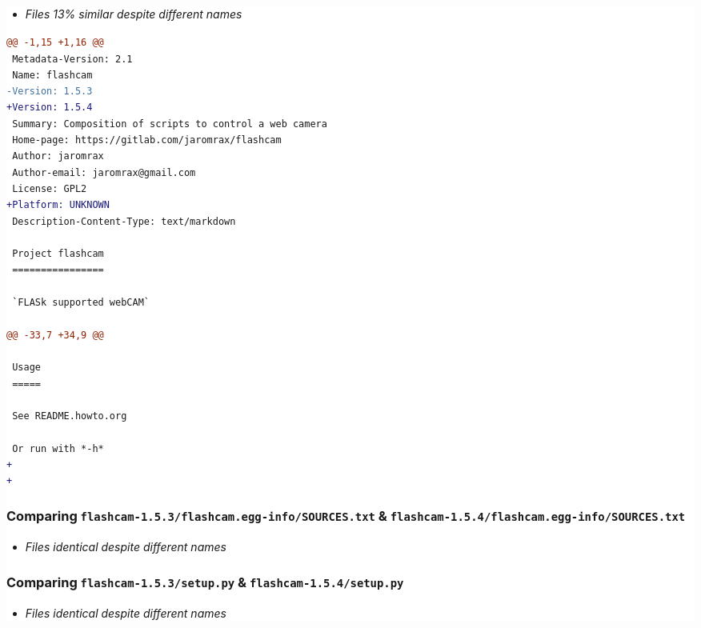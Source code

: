  * *Files 13% similar despite different names*

```diff
@@ -1,15 +1,16 @@
 Metadata-Version: 2.1
 Name: flashcam
-Version: 1.5.3
+Version: 1.5.4
 Summary: Composition of scripts to control a web camera
 Home-page: https://gitlab.com/jaromrax/flashcam
 Author: jaromrax
 Author-email: jaromrax@gmail.com
 License: GPL2
+Platform: UNKNOWN
 Description-Content-Type: text/markdown
 
 Project flashcam
 ================
 
 `FLASk supported webCAM`
 
@@ -33,7 +34,9 @@
 
 Usage
 =====
 
 See README.howto.org
 
 Or run with *-h*
+
+
```

### Comparing `flashcam-1.5.3/flashcam.egg-info/SOURCES.txt` & `flashcam-1.5.4/flashcam.egg-info/SOURCES.txt`

 * *Files identical despite different names*

### Comparing `flashcam-1.5.3/setup.py` & `flashcam-1.5.4/setup.py`

 * *Files identical despite different names*

